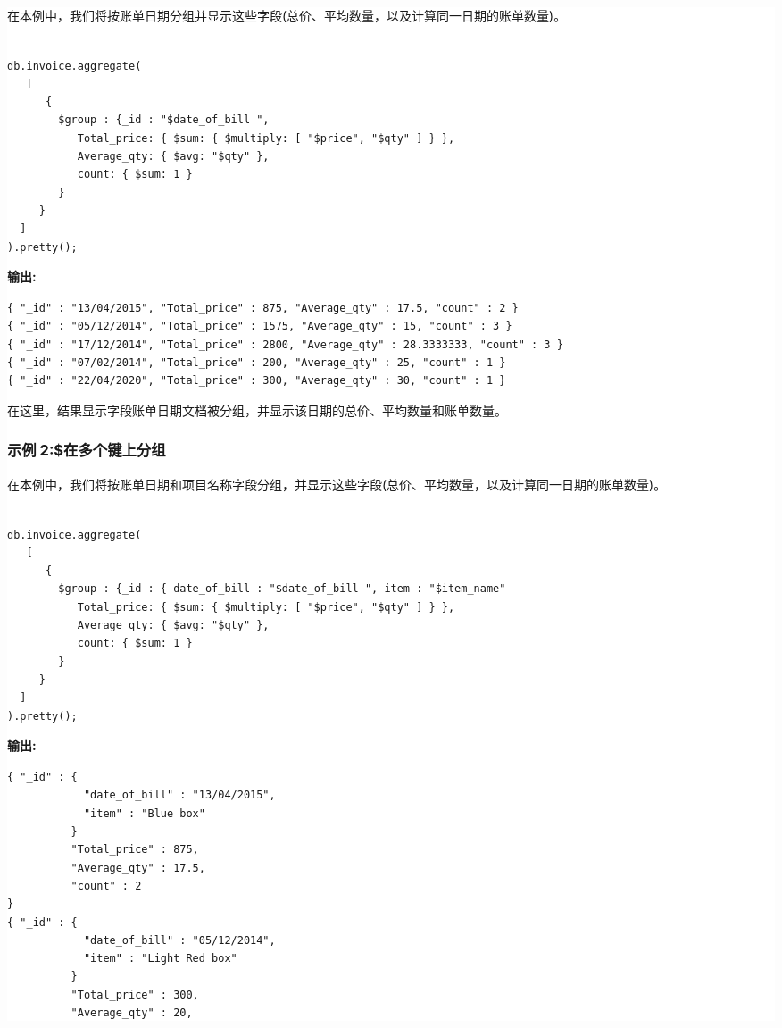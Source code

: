 在本例中，我们将按账单日期分组并显示这些字段(总价、平均数量，以及计算同一日期的账单数量)。

```

db.invoice.aggregate(
   [
      {
        $group : {_id : "$date_of_bill ",
           Total_price: { $sum: { $multiply: [ "$price", "$qty" ] } },
           Average_qty: { $avg: "$qty" },
           count: { $sum: 1 }
        }
     }
  ]
).pretty();

```

**输出:**

```
{ "_id" : "13/04/2015", "Total_price" : 875, "Average_qty" : 17.5, "count" : 2 }
{ "_id" : "05/12/2014", "Total_price" : 1575, "Average_qty" : 15, "count" : 3 }
{ "_id" : "17/12/2014", "Total_price" : 2800, "Average_qty" : 28.3333333, "count" : 3 }
{ "_id" : "07/02/2014", "Total_price" : 200, "Average_qty" : 25, "count" : 1 }
{ "_id" : "22/04/2020", "Total_price" : 300, "Average_qty" : 30, "count" : 1 }

```

在这里，结果显示字段账单日期文档被分组，并显示该日期的总价、平均数量和账单数量。

### 示例 2:$在多个键上分组

在本例中，我们将按账单日期和项目名称字段分组，并显示这些字段(总价、平均数量，以及计算同一日期的账单数量)。

```

db.invoice.aggregate(
   [
      {
        $group : {_id : { date_of_bill : "$date_of_bill ", item : "$item_name"
           Total_price: { $sum: { $multiply: [ "$price", "$qty" ] } },
           Average_qty: { $avg: "$qty" },
           count: { $sum: 1 }
        }
     }
  ]
).pretty();

```

**输出:**

```
{ "_id" : { 
            "date_of_bill" : "13/04/2015", 
            "item" : "Blue box"
          }
          "Total_price" : 875, 
          "Average_qty" : 17.5, 
          "count" : 2 
}
{ "_id" : { 
            "date_of_bill" : "05/12/2014", 
            "item" : "Light Red box"
          }
          "Total_price" : 300, 
          "Average_qty" : 20, 
```